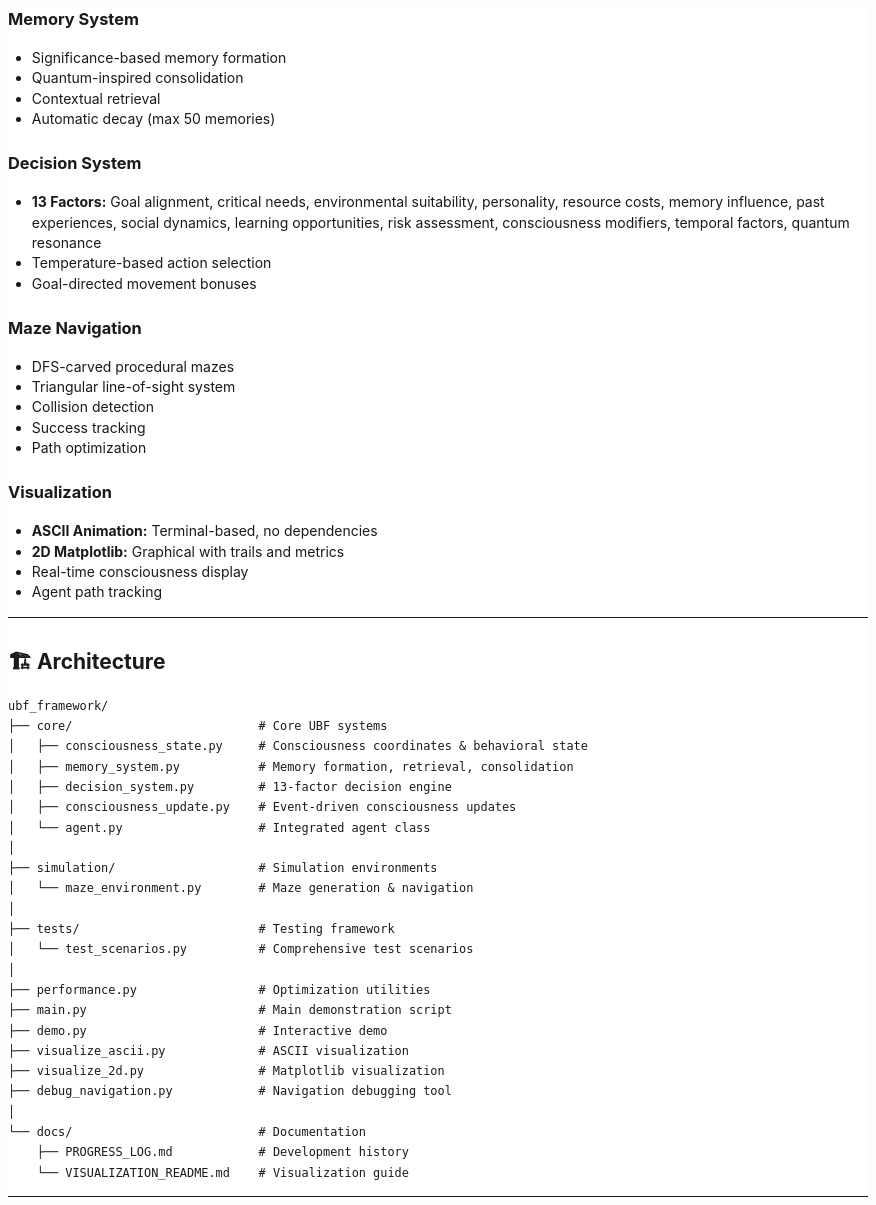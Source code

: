 ### Memory System
- Significance-based memory formation
- Quantum-inspired consolidation
- Contextual retrieval
- Automatic decay (max 50 memories)

### Decision System
- **13 Factors:** Goal alignment, critical needs, environmental suitability, personality, resource costs, memory influence, past experiences, social dynamics, learning opportunities, risk assessment, consciousness modifiers, temporal factors, quantum resonance
- Temperature-based action selection
- Goal-directed movement bonuses

### Maze Navigation
- DFS-carved procedural mazes
- Triangular line-of-sight system
- Collision detection
- Success tracking
- Path optimization

### Visualization
- **ASCII Animation:** Terminal-based, no dependencies
- **2D Matplotlib:** Graphical with trails and metrics
- Real-time consciousness display
- Agent path tracking

---

## 🏗️ Architecture

```
ubf_framework/
├── core/                          # Core UBF systems
│   ├── consciousness_state.py     # Consciousness coordinates & behavioral state
│   ├── memory_system.py           # Memory formation, retrieval, consolidation
│   ├── decision_system.py         # 13-factor decision engine
│   ├── consciousness_update.py    # Event-driven consciousness updates
│   └── agent.py                   # Integrated agent class
│
├── simulation/                    # Simulation environments
│   └── maze_environment.py        # Maze generation & navigation
│
├── tests/                         # Testing framework
│   └── test_scenarios.py          # Comprehensive test scenarios
│
├── performance.py                 # Optimization utilities
├── main.py                        # Main demonstration script
├── demo.py                        # Interactive demo
├── visualize_ascii.py             # ASCII visualization
├── visualize_2d.py                # Matplotlib visualization
├── debug_navigation.py            # Navigation debugging tool
│
└── docs/                          # Documentation
    ├── PROGRESS_LOG.md            # Development history
    └── VISUALIZATION_README.md    # Visualization guide
```

---